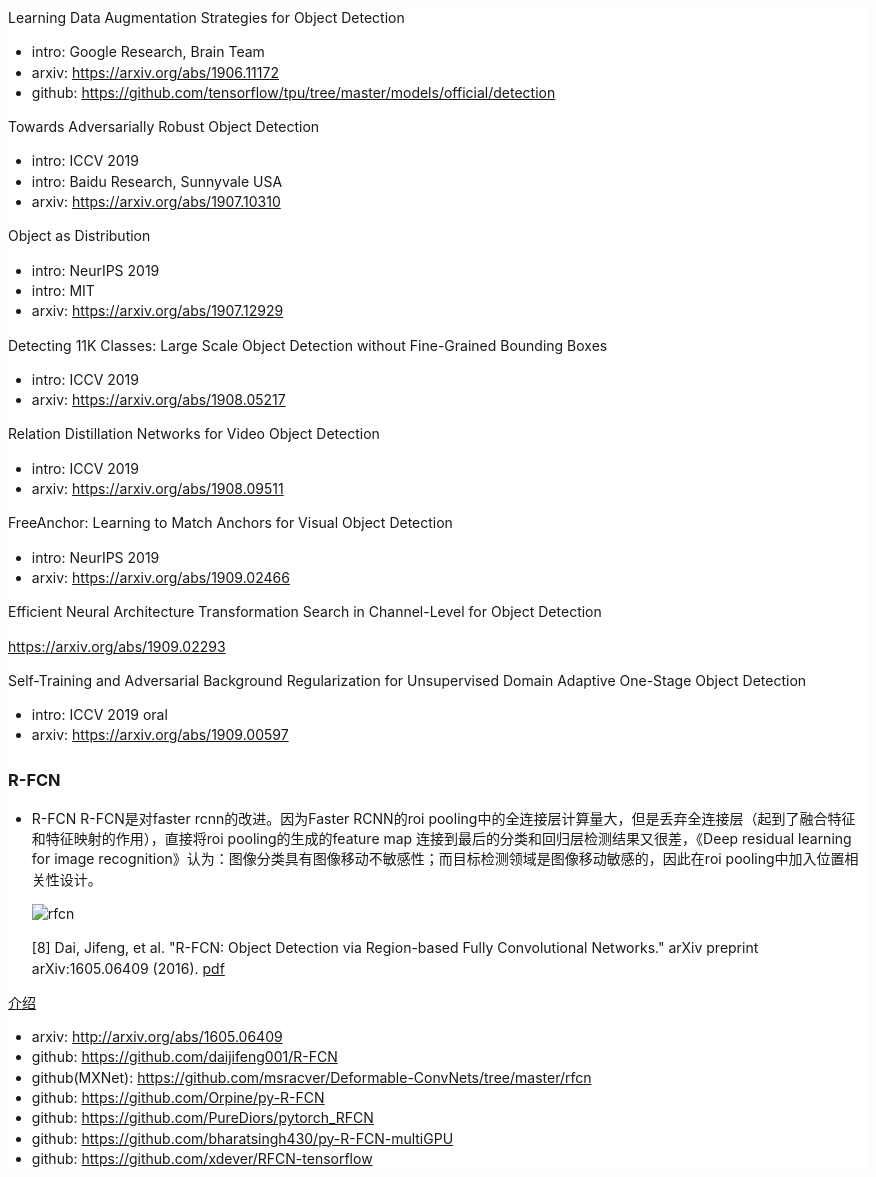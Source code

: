 
Learning Data Augmentation Strategies for Object Detection

- intro: Google Research, Brain Team
- arxiv: https://arxiv.org/abs/1906.11172
- github: https://github.com/tensorflow/tpu/tree/master/models/official/detection

Towards Adversarially Robust Object Detection

- intro: ICCV 2019
- intro: Baidu Research, Sunnyvale USA
- arxiv: https://arxiv.org/abs/1907.10310

Object as Distribution

- intro: NeurIPS 2019
- intro: MIT
- arxiv: https://arxiv.org/abs/1907.12929

Detecting 11K Classes: Large Scale Object Detection without Fine-Grained Bounding Boxes

- intro: ICCV 2019
- arxiv: https://arxiv.org/abs/1908.05217

Relation Distillation Networks for Video Object Detection

- intro: ICCV 2019
- arxiv: https://arxiv.org/abs/1908.09511

FreeAnchor: Learning to Match Anchors for Visual Object Detection

- intro: NeurIPS 2019
- arxiv: https://arxiv.org/abs/1909.02466

Efficient Neural Architecture Transformation Search in Channel-Level for Object Detection

https://arxiv.org/abs/1909.02293

Self-Training and Adversarial Background Regularization for Unsupervised Domain Adaptive One-Stage Object Detection

- intro: ICCV 2019 oral
- arxiv: https://arxiv.org/abs/1909.00597

### R-FCN
* R-FCN
R-FCN是对faster rcnn的改进。因为Faster RCNN的roi pooling中的全连接层计算量大，但是丢弃全连接层（起到了融合特征和特征映射的作用），直接将roi pooling的生成的feature map 连接到最后的分类和回归层检测结果又很差，《Deep residual learning for image recognition》认为：图像分类具有图像移动不敏感性；而目标检测领域是图像移动敏感的，因此在roi pooling中加入位置相关性设计。

   ![rfcn](https://github.com/weslynn/graphic-deep-neural-network/blob/master/otherpic/detectpic/rfcn.png)

   [8] Dai, Jifeng, et al. "R-FCN: Object Detection via Region-based Fully Convolutional Networks." arXiv preprint arXiv:1605.06409 (2016). [pdf](https://arxiv.org/abs/1605.06409)

[介绍](https://blog.csdn.net/App_12062011/article/details/79737363)

- arxiv: http://arxiv.org/abs/1605.06409
- github: https://github.com/daijifeng001/R-FCN
- github(MXNet): https://github.com/msracver/Deformable-ConvNets/tree/master/rfcn
- github: https://github.com/Orpine/py-R-FCN
- github: https://github.com/PureDiors/pytorch_RFCN
- github: https://github.com/bharatsingh430/py-R-FCN-multiGPU
- github: https://github.com/xdever/RFCN-tensorflow
